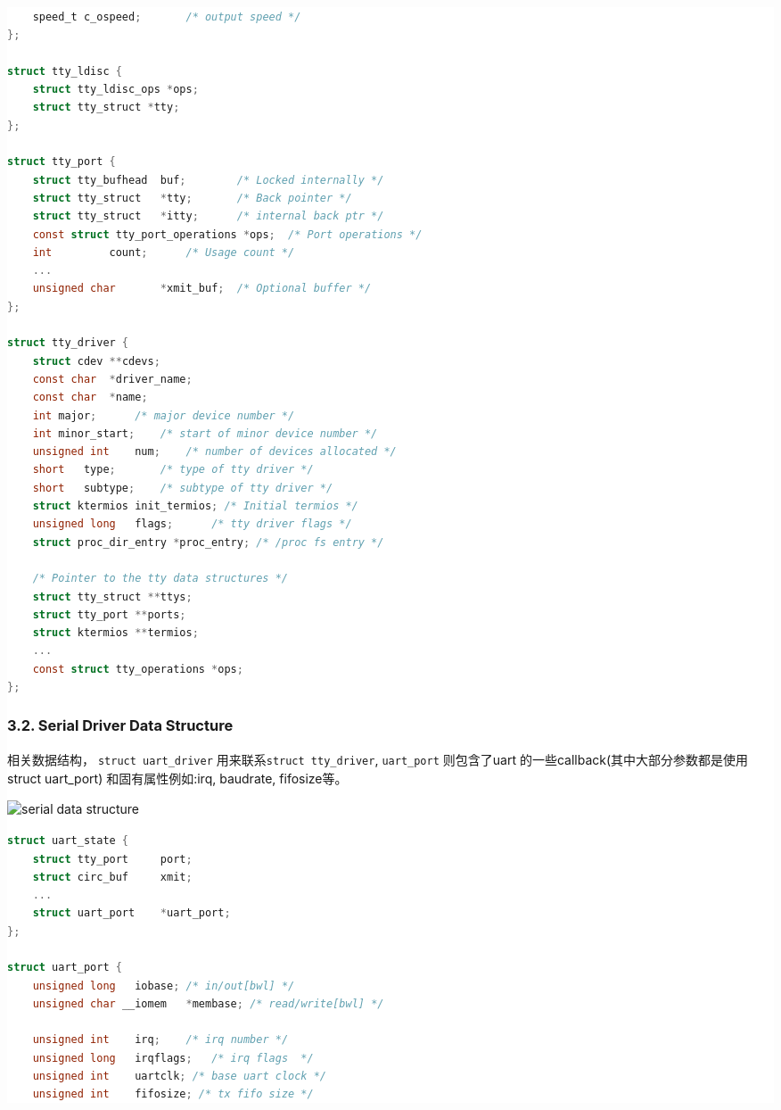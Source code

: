```c
	speed_t c_ospeed;		/* output speed */
};

struct tty_ldisc {
	struct tty_ldisc_ops *ops;
	struct tty_struct *tty;
};

struct tty_port {
	struct tty_bufhead	buf;		/* Locked internally */
	struct tty_struct	*tty;		/* Back pointer */
	struct tty_struct	*itty;		/* internal back ptr */
	const struct tty_port_operations *ops;	/* Port operations */
	int			count;		/* Usage count */
    ...
	unsigned char		*xmit_buf;	/* Optional buffer */
};

struct tty_driver {
	struct cdev **cdevs;
	const char	*driver_name;
	const char	*name;
	int	major;		/* major device number */
	int	minor_start;	/* start of minor device number */
	unsigned int	num;	/* number of devices allocated */
	short	type;		/* type of tty driver */
	short	subtype;	/* subtype of tty driver */
	struct ktermios init_termios; /* Initial termios */
	unsigned long	flags;		/* tty driver flags */
	struct proc_dir_entry *proc_entry; /* /proc fs entry */

	/* Pointer to the tty data structures */
	struct tty_struct **ttys;
	struct tty_port **ports;
	struct ktermios **termios;
    ...
	const struct tty_operations *ops;
};

```

### 3.2. Serial Driver Data Structure
相关数据结构， `struct uart_driver` 用来联系`struct tty_driver`, `uart_port` 则包含了uart 的一些callback(其中大部分参数都是使用struct uart_port) 和固有属性例如:irq, baudrate, fifosize等。 

![serial data structure](https://raw.githubusercontent.com/JShell07/jshell07.github.io/master/images/kernel_tty/serial_data_structure.png)

```c
struct uart_state {
	struct tty_port		port;
	struct circ_buf		xmit;
    ...
	struct uart_port	*uart_port;
};

struct uart_port {
	unsigned long	iobase;	/* in/out[bwl] */
	unsigned char __iomem	*membase; /* read/write[bwl] */
	
	unsigned int	irq;	/* irq number */
	unsigned long	irqflags;	/* irq flags  */
	unsigned int	uartclk; /* base uart clock */
	unsigned int	fifosize; /* tx fifo size */
```